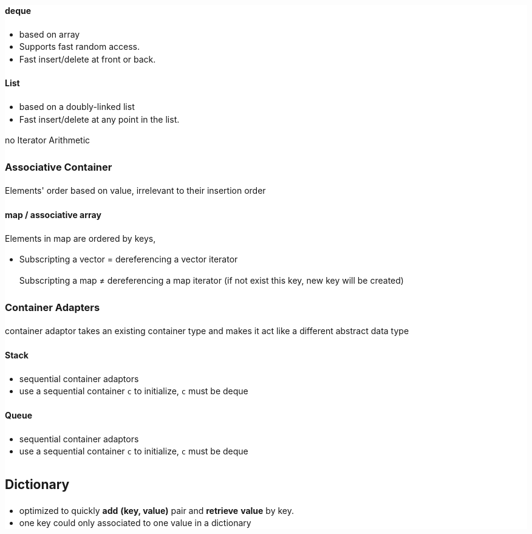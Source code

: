 #### deque 

- based on array
- Supports fast random access.
- Fast insert/delete at front or back.

#### List 

- based on a doubly-linked list
- Fast insert/delete at any point in the list.

no Iterator Arithmetic 

### Associative Container

Elements' order based on value, irrelevant to their insertion order

#### map / associative array

Elements in map are ordered by keys, 

- Subscripting a vector = dereferencing a vector iterator 

  Subscripting a map ≠ dereferencing a map iterator (if not exist this key, new key will be  created)

### Container Adapters

container adaptor takes an existing container type and makes it act like a different abstract data type

#### Stack

- sequential container adaptors
- use a sequential container ``c`` to initialize, `c` must be deque 

#### Queue

- sequential container adaptors
- use a sequential container ``c`` to initialize, `c` must be deque 

## Dictionary

- optimized to quickly **add** **(key, value)** pair and **retrieve** **value** by key.
- one key could only associated to one value in a dictionary


